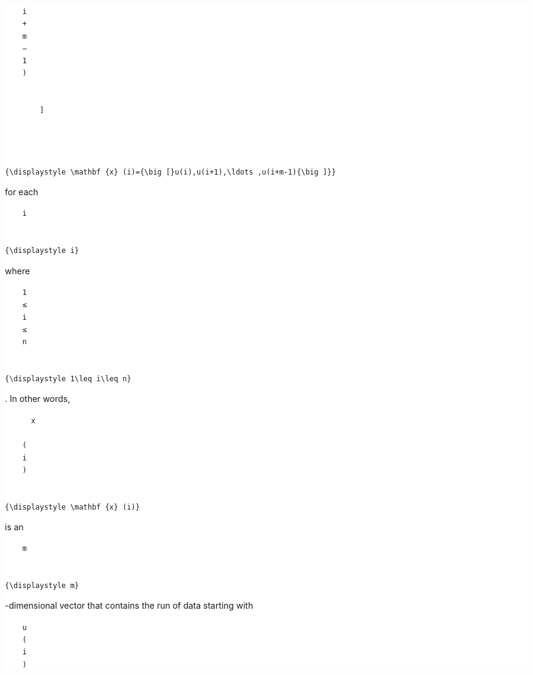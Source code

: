         i
        +
        m
        −
        1
        )
        
          
            ]
          
        
      
    
    {\displaystyle \mathbf {x} (i)={\big [}u(i),u(i+1),\ldots ,u(i+m-1){\big ]}}
  
 for each 
  
    
      
        i
      
    
    {\displaystyle i}
  
 where 
  
    
      
        1
        ≤
        i
        ≤
        n
      
    
    {\displaystyle 1\leq i\leq n}
  
. In other words, 
  
    
      
        
          x
        
        (
        i
        )
      
    
    {\displaystyle \mathbf {x} (i)}
  
 is an 
  
    
      
        m
      
    
    {\displaystyle m}
  
-dimensional vector that contains the run of data starting with 
  
    
      
        u
        (
        i
        )
      